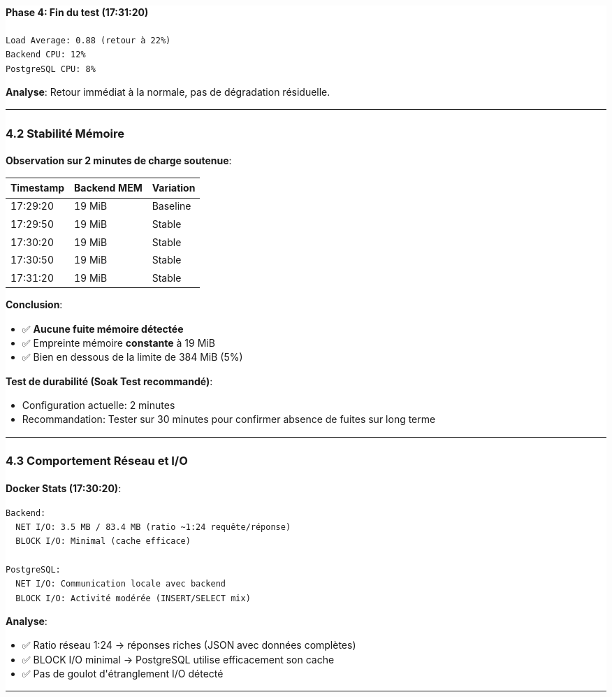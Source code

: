 #### Phase 4: Fin du test (17:31:20)

```
Load Average: 0.88 (retour à 22%)
Backend CPU: 12%
PostgreSQL CPU: 8%
```

**Analyse**: Retour immédiat à la normale, pas de dégradation résiduelle.

---

### 4.2 Stabilité Mémoire

**Observation sur 2 minutes de charge soutenue**:

| Timestamp | Backend MEM | Variation |
|-----------|-------------|-----------|
| 17:29:20 | 19 MiB | Baseline |
| 17:29:50 | 19 MiB | Stable |
| 17:30:20 | 19 MiB | Stable |
| 17:30:50 | 19 MiB | Stable |
| 17:31:20 | 19 MiB | Stable |

**Conclusion**:
- ✅ **Aucune fuite mémoire détectée**
- ✅ Empreinte mémoire **constante** à 19 MiB
- ✅ Bien en dessous de la limite de 384 MiB (5%)

**Test de durabilité (Soak Test recommandé)**:
- Configuration actuelle: 2 minutes
- Recommandation: Tester sur 30 minutes pour confirmer absence de fuites sur long terme

---

### 4.3 Comportement Réseau et I/O

**Docker Stats (17:30:20)**:

```
Backend:
  NET I/O: 3.5 MB / 83.4 MB (ratio ~1:24 requête/réponse)
  BLOCK I/O: Minimal (cache efficace)

PostgreSQL:
  NET I/O: Communication locale avec backend
  BLOCK I/O: Activité modérée (INSERT/SELECT mix)
```

**Analyse**:
- ✅ Ratio réseau 1:24 → réponses riches (JSON avec données complètes)
- ✅ BLOCK I/O minimal → PostgreSQL utilise efficacement son cache
- ✅ Pas de goulot d'étranglement I/O détecté

---